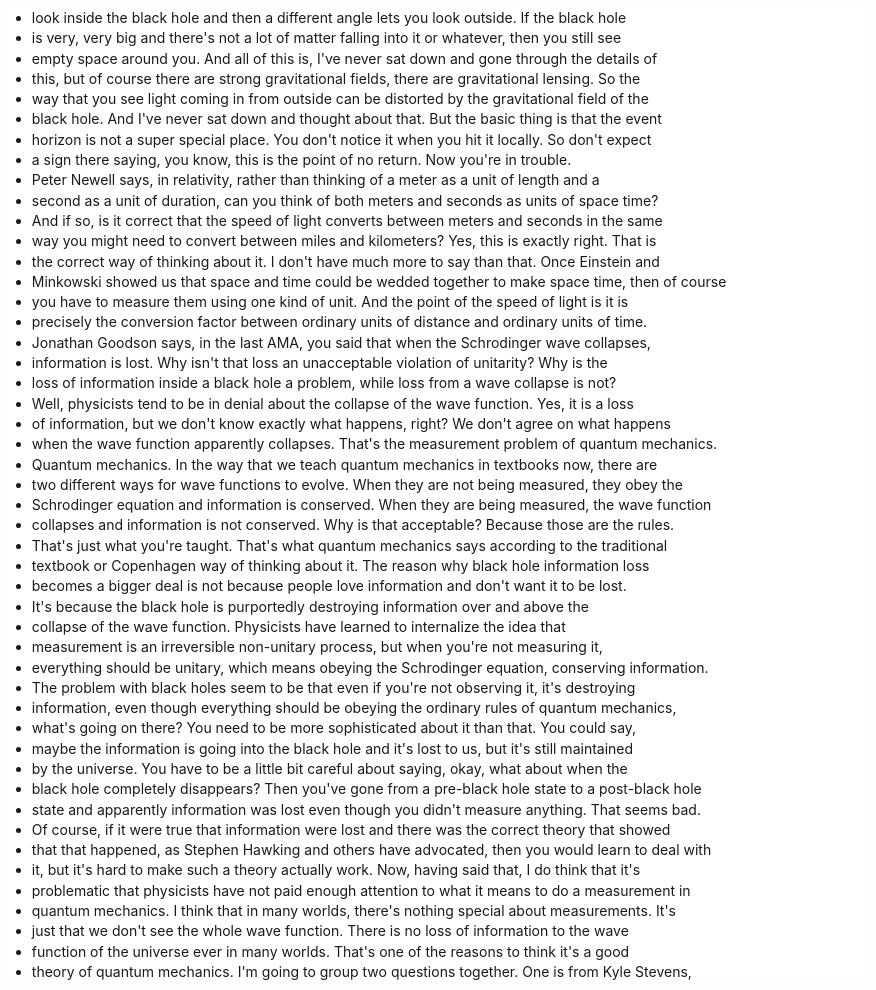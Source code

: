*  look inside the black hole and then a different angle lets you look outside. If the black hole
*  is very, very big and there's not a lot of matter falling into it or whatever, then you still see
*  empty space around you. And all of this is, I've never sat down and gone through the details of
*  this, but of course there are strong gravitational fields, there are gravitational lensing. So the
*  way that you see light coming in from outside can be distorted by the gravitational field of the
*  black hole. And I've never sat down and thought about that. But the basic thing is that the event
*  horizon is not a super special place. You don't notice it when you hit it locally. So don't expect
*  a sign there saying, you know, this is the point of no return. Now you're in trouble.
*  Peter Newell says, in relativity, rather than thinking of a meter as a unit of length and a
*  second as a unit of duration, can you think of both meters and seconds as units of space time?
*  And if so, is it correct that the speed of light converts between meters and seconds in the same
*  way you might need to convert between miles and kilometers? Yes, this is exactly right. That is
*  the correct way of thinking about it. I don't have much more to say than that. Once Einstein and
*  Minkowski showed us that space and time could be wedded together to make space time, then of course
*  you have to measure them using one kind of unit. And the point of the speed of light is it is
*  precisely the conversion factor between ordinary units of distance and ordinary units of time.
*  Jonathan Goodson says, in the last AMA, you said that when the Schrodinger wave collapses,
*  information is lost. Why isn't that loss an unacceptable violation of unitarity? Why is the
*  loss of information inside a black hole a problem, while loss from a wave collapse is not?
*  Well, physicists tend to be in denial about the collapse of the wave function. Yes, it is a loss
*  of information, but we don't know exactly what happens, right? We don't agree on what happens
*  when the wave function apparently collapses. That's the measurement problem of quantum mechanics.
*  Quantum mechanics. In the way that we teach quantum mechanics in textbooks now, there are
*  two different ways for wave functions to evolve. When they are not being measured, they obey the
*  Schrodinger equation and information is conserved. When they are being measured, the wave function
*  collapses and information is not conserved. Why is that acceptable? Because those are the rules.
*  That's just what you're taught. That's what quantum mechanics says according to the traditional
*  textbook or Copenhagen way of thinking about it. The reason why black hole information loss
*  becomes a bigger deal is not because people love information and don't want it to be lost.
*  It's because the black hole is purportedly destroying information over and above the
*  collapse of the wave function. Physicists have learned to internalize the idea that
*  measurement is an irreversible non-unitary process, but when you're not measuring it,
*  everything should be unitary, which means obeying the Schrodinger equation, conserving information.
*  The problem with black holes seem to be that even if you're not observing it, it's destroying
*  information, even though everything should be obeying the ordinary rules of quantum mechanics,
*  what's going on there? You need to be more sophisticated about it than that. You could say,
*  maybe the information is going into the black hole and it's lost to us, but it's still maintained
*  by the universe. You have to be a little bit careful about saying, okay, what about when the
*  black hole completely disappears? Then you've gone from a pre-black hole state to a post-black hole
*  state and apparently information was lost even though you didn't measure anything. That seems bad.
*  Of course, if it were true that information were lost and there was the correct theory that showed
*  that that happened, as Stephen Hawking and others have advocated, then you would learn to deal with
*  it, but it's hard to make such a theory actually work. Now, having said that, I do think that it's
*  problematic that physicists have not paid enough attention to what it means to do a measurement in
*  quantum mechanics. I think that in many worlds, there's nothing special about measurements. It's
*  just that we don't see the whole wave function. There is no loss of information to the wave
*  function of the universe ever in many worlds. That's one of the reasons to think it's a good
*  theory of quantum mechanics. I'm going to group two questions together. One is from Kyle Stevens,